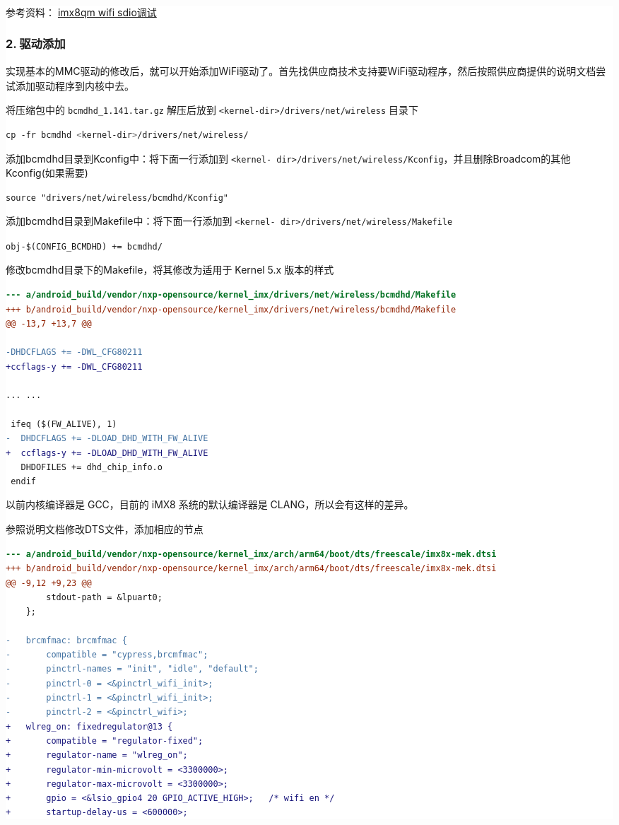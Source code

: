 参考资料：
[imx8qm wifi sdio调试](https://blog.csdn.net/u011784994/article/details/102476430)

### 2. 驱动添加

实现基本的MMC驱动的修改后，就可以开始添加WiFi驱动了。首先找供应商技术支持要WiFi驱动程序，然后按照供应商提供的说明文档尝试添加驱动程序到内核中去。

将压缩包中的 `bcmdhd_1.141.tar.gz` 解压后放到 `<kernel-dir>/drivers/net/wireless` 目录下

```bash
cp -fr bcmdhd <kernel-dir>/drivers/net/wireless/
```

添加bcmdhd目录到Kconfig中：将下面一行添加到 `<kernel-
dir>/drivers/net/wireless/Kconfig`，并且删除Broadcom的其他Kconfig(如果需要)

```Kconfig
source "drivers/net/wireless/bcmdhd/Kconfig"
```

添加bcmdhd目录到Makefile中：将下面一行添加到 `<kernel-
dir>/drivers/net/wireless/Makefile`

```Makfile
obj-$(CONFIG_BCMDHD) += bcmdhd/
```

修改bcmdhd目录下的Makefile，将其修改为适用于 Kernel 5.x 版本的样式

```diff
--- a/android_build/vendor/nxp-opensource/kernel_imx/drivers/net/wireless/bcmdhd/Makefile
+++ b/android_build/vendor/nxp-opensource/kernel_imx/drivers/net/wireless/bcmdhd/Makefile
@@ -13,7 +13,7 @@

-DHDCFLAGS += -DWL_CFG80211
+ccflags-y += -DWL_CFG80211

... ...

 ifeq ($(FW_ALIVE), 1)
-  DHDCFLAGS += -DLOAD_DHD_WITH_FW_ALIVE
+  ccflags-y += -DLOAD_DHD_WITH_FW_ALIVE
   DHDOFILES += dhd_chip_info.o
 endif
```

以前内核编译器是 GCC，目前的 iMX8 系统的默认编译器是 CLANG，所以会有这样的差异。

参照说明文档修改DTS文件，添加相应的节点

```diff
--- a/android_build/vendor/nxp-opensource/kernel_imx/arch/arm64/boot/dts/freescale/imx8x-mek.dtsi
+++ b/android_build/vendor/nxp-opensource/kernel_imx/arch/arm64/boot/dts/freescale/imx8x-mek.dtsi
@@ -9,12 +9,23 @@
 		stdout-path = &lpuart0;
 	};

-	brcmfmac: brcmfmac {
-		compatible = "cypress,brcmfmac";
-		pinctrl-names = "init", "idle", "default";
-		pinctrl-0 = <&pinctrl_wifi_init>;
-		pinctrl-1 = <&pinctrl_wifi_init>;
-		pinctrl-2 = <&pinctrl_wifi>;
+	wlreg_on: fixedregulator@13 {
+		compatible = "regulator-fixed";
+		regulator-name = "wlreg_on";
+		regulator-min-microvolt = <3300000>;
+		regulator-max-microvolt = <3300000>;
+		gpio = <&lsio_gpio4 20 GPIO_ACTIVE_HIGH>;   /* wifi en */
+		startup-delay-us = <600000>;
```